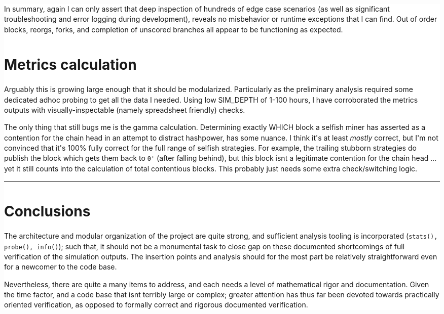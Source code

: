 In summary, again I can only assert that deep inspection of hundreds of edge case scenarios (as well as significant troubleshooting and error logging during development), reveals no misbehavior or runtime exceptions that I can find. Out of order blocks, reorgs, forks, and completion of unscored branches all appear to be functioning as expected.

# Metrics calculation

Arguably this is growing large enough that it should be modularized. Particularly as the preliminary analysis required some dedicated adhoc probing to get all the data I needed. Using low SIM_DEPTH of 1-100 hours, I have corroborated the metrics outputs with visually-inspectable (namely spreadsheet friendly) checks. 

The only thing that still bugs me is the gamma calculation. Determining exactly WHICH block a selfish miner has asserted as a contention for the chain head in an attempt to distract hashpower, has some nuance. I think it's at least *mostly* correct, but I'm not convinced that it's 100% fully correct for the full range of selfish strategies. For example, the trailing stubborn strategies do publish the block which gets them back to `0'` (after falling behind), but this block isnt a legitimate contention for the chain head ... yet it still counts into the calculation of total contentious blocks. This probably just needs some extra check/switching logic.

---

# Conclusions

The architecture and modular organization of the project are quite strong, and sufficient analysis tooling is incorporated (`stats(), probe(), info()`); such that, it should not be a monumental task to close gap on these documented shortcomings of full verification of the simulation outputs. The insertion points and analysis should for the most part be relatively straightforward even for a newcomer to the code base.

Nevertheless, there are quite a many items to address, and each needs a level of mathematical rigor and documentation. Given the time factor, and a code base that isnt terribly large or complex; greater attention has thus far been devoted towards practically oriented verification, as opposed to formally correct and rigorous documented verification.
